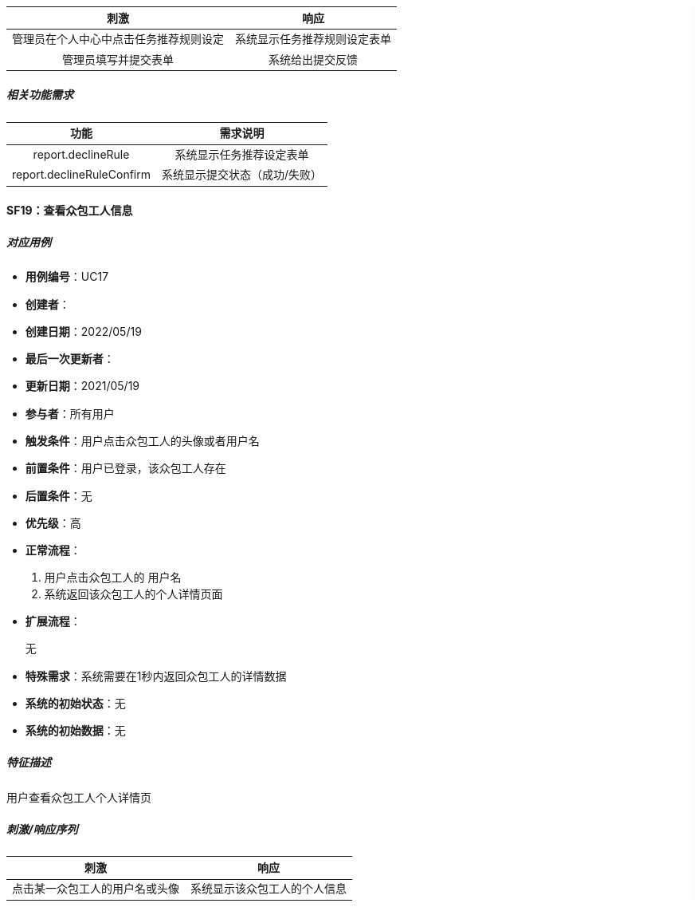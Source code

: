 |                  刺激                  |             响应             |
| :------------------------------------: | :--------------------------: |
| 管理员在个人中心中点击任务推荐规则设定 | 系统显示任务推荐规则设定表单 |
|          管理员填写并提交表单          |       系统给出提交反馈       |

##### 相关功能需求

|           功能            |           需求说明            |
| :-----------------------: | :---------------------------: |
|    report.declineRule     |   系统显示任务推荐设定表单    |
| report.declineRuleConfirm | 系统显示提交状态（成功/失败） |

#### SF19：查看众包工人信息

##### 对应用例

+ **用例编号**：UC17

+ **创建者**：

+ **创建日期**：2022/05/19

+ **最后一次更新者**：

+ **更新日期**：2021/05/19

+ **参与者**：所有用户

+ **触发条件**：用户点击众包工人的头像或者用户名

+ **前置条件**：用户已登录，该众包工人存在

+ **后置条件**：无

+ **优先级**：高

+ **正常流程**：

  1. 用户点击众包工人的 用户名
  2. 系统返回该众包工人的个人详情页面

+ **扩展流程**：

  无

+ **特殊需求**：系统需要在1秒内返回众包工人的详情数据

+ **系统的初始状态**：无

+ **系统的初始数据**：无

##### 特征描述

用户查看众包工人个人详情页

##### 刺激/响应序列

|              刺激              |             响应             |
| :----------------------------: | :--------------------------: |
| 点击某一众包工人的用户名或头像 | 系统显示该众包工人的个人信息 |
